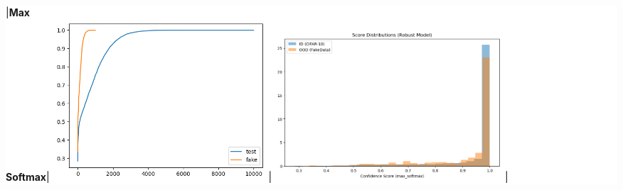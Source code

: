 |**Max<br>Softmax**| <img src="images/plotRobust_targeted_softmax.png" width="300"> | <img src="images/histRobust_targeted_softmax.png" width="320"> |